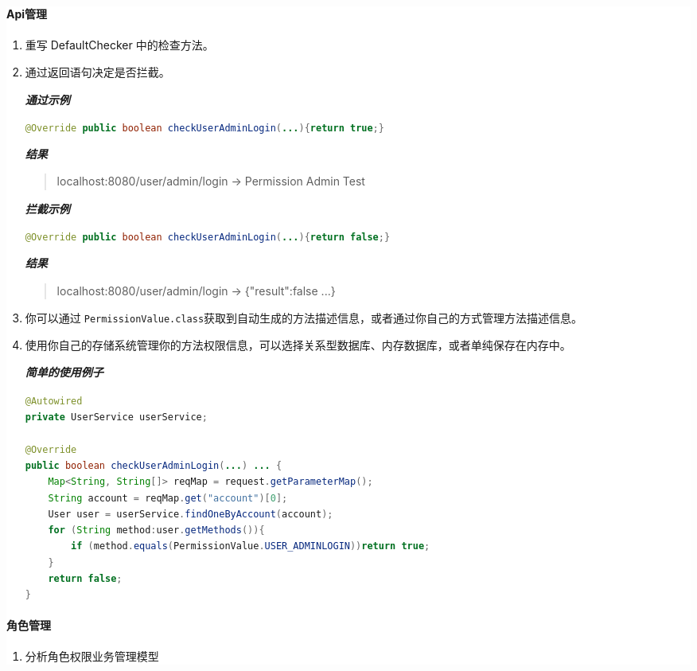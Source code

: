 #### Api管理

1. 重写 DefaultChecker 中的检查方法。

2. 通过返回语句决定是否拦截。

   ***通过示例***

   ```java
   @Override public boolean checkUserAdminLogin(...){return true;}
   ```

   ***结果***

   >  localhost:8080/user/admin/login -> Permission Admin Test

   ***拦截示例***

   ```java
   @Override public boolean checkUserAdminLogin(...){return false;}
   ```

   ***结果***

   >  localhost:8080/user/admin/login -> {"result":false ...}

3. 你可以通过 `PermissionValue.class`获取到自动生成的方法描述信息，或者通过你自己的方式管理方法描述信息。

4. 使用你自己的存储系统管理你的方法权限信息，可以选择关系型数据库、内存数据库，或者单纯保存在内存中。

   ***简单的使用例子***

   ```java
   @Autowired
   private UserService userService;
   
   @Override
   public boolean checkUserAdminLogin(...) ... {
       Map<String, String[]> reqMap = request.getParameterMap();
       String account = reqMap.get("account")[0];
       User user = userService.findOneByAccount(account);
       for (String method:user.getMethods()){
           if (method.equals(PermissionValue.USER_ADMINLOGIN))return true;
       }
       return false;
   }
   ```


#### 角色管理

1. 分析角色权限业务管理模型

